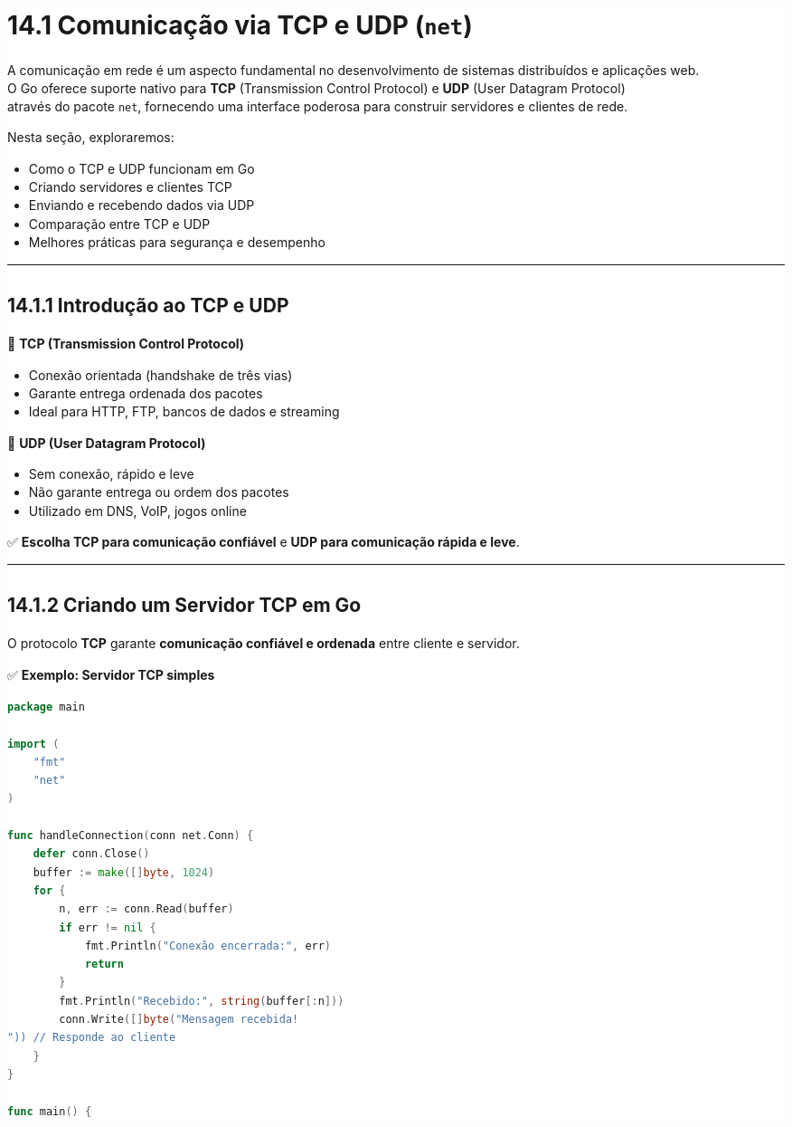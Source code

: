 # **14.1 Comunicação via TCP e UDP (`net`)**

A comunicação em rede é um aspecto fundamental no desenvolvimento de sistemas distribuídos e aplicações web.  
O Go oferece suporte nativo para **TCP** (Transmission Control Protocol) e **UDP** (User Datagram Protocol)  
através do pacote `net`, fornecendo uma interface poderosa para construir servidores e clientes de rede.

Nesta seção, exploraremos:

- Como o TCP e UDP funcionam em Go
- Criando servidores e clientes TCP
- Enviando e recebendo dados via UDP
- Comparação entre TCP e UDP
- Melhores práticas para segurança e desempenho

---

## **14.1.1 Introdução ao TCP e UDP**

📌 **TCP (Transmission Control Protocol)**  
- Conexão orientada (handshake de três vias)  
- Garante entrega ordenada dos pacotes  
- Ideal para HTTP, FTP, bancos de dados e streaming  

📌 **UDP (User Datagram Protocol)**  
- Sem conexão, rápido e leve  
- Não garante entrega ou ordem dos pacotes  
- Utilizado em DNS, VoIP, jogos online  

✅ **Escolha TCP para comunicação confiável** e **UDP para comunicação rápida e leve**.  

---

## **14.1.2 Criando um Servidor TCP em Go**

O protocolo **TCP** garante **comunicação confiável e ordenada** entre cliente e servidor.

✅ **Exemplo: Servidor TCP simples**

```go
package main

import (
    "fmt"
    "net"
)

func handleConnection(conn net.Conn) {
    defer conn.Close()
    buffer := make([]byte, 1024)
    for {
        n, err := conn.Read(buffer)
        if err != nil {
            fmt.Println("Conexão encerrada:", err)
            return
        }
        fmt.Println("Recebido:", string(buffer[:n]))
        conn.Write([]byte("Mensagem recebida!
")) // Responde ao cliente
    }
}

func main() {
```